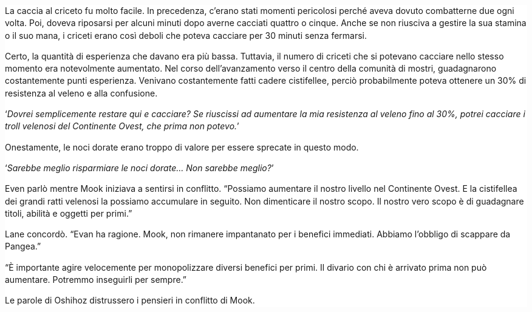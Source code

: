 




La caccia al criceto fu molto facile. In precedenza, c’erano stati momenti pericolosi perché aveva dovuto combatterne due ogni volta. Poi, doveva riposarsi per alcuni minuti dopo averne cacciati quattro o cinque. Anche se non riusciva a gestire la sua stamina o il suo mana, i criceti erano così deboli che poteva cacciare per 30 minuti senza fermarsi.






Certo, la quantità di esperienza che davano era più bassa. Tuttavia, il numero di criceti che si potevano cacciare nello stesso momento era notevolmente aumentato. Nel corso dell’avanzamento verso il centro della comunità di mostri, guadagnarono costantemente punti esperienza. Venivano costantemente fatti cadere cistifellee, perciò probabilmente poteva ottenere un 30% di resistenza al veleno e alla confusione.






‘<em>Dovrei semplicemente restare qui e cacciare? Se riuscissi ad aumentare la mia resistenza al veleno fino al 30%, potrei cacciare i troll velenosi del Continente Ovest, che prima non potevo.</em>’






Onestamente, le noci dorate erano troppo di valore per essere sprecate in questo modo.






‘<em>Sarebbe meglio risparmiare le noci dorate… Non sarebbe meglio?</em>’






Even parlò mentre Mook iniziava a sentirsi in conflitto. “Possiamo aumentare il nostro livello nel Continente Ovest. E la cistifellea dei grandi ratti velenosi la possiamo accumulare in seguito. Non dimenticare il nostro scopo. Il nostro vero scopo è di guadagnare titoli, abilità e oggetti per primi.”






Lane concordò. “Evan ha ragione. Mook, non rimanere impantanato per i benefici immediati. Abbiamo l’obbligo di scappare da Pangea.”






“È importante agire velocemente per monopolizzare diversi benefici per primi. Il divario con chi è arrivato prima non può aumentare. Potremmo inseguirli per sempre.”






Le parole di Oshihoz distrussero i pensieri in conflitto di Mook.

